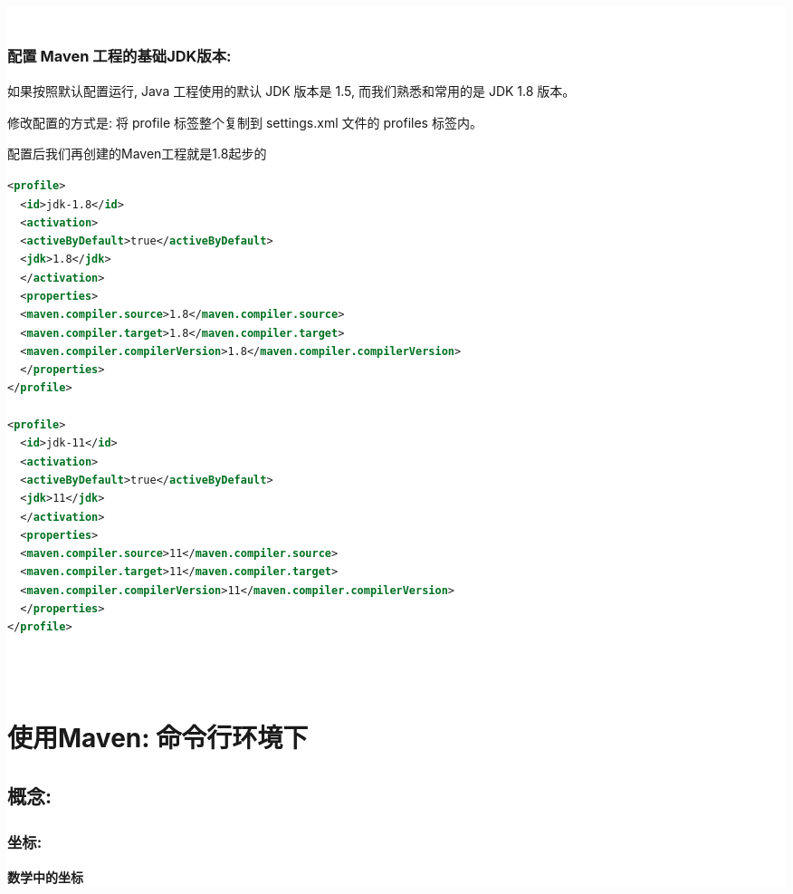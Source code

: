<br>

### 配置 Maven 工程的基础JDK版本:
如果按照默认配置运行, Java 工程使用的默认 JDK 版本是 1.5, 而我们熟悉和常用的是 JDK 1.8 版本。

修改配置的方式是: 将 profile 标签整个复制到 settings.xml 文件的 profiles 标签内。

配置后我们再创建的Maven工程就是1.8起步的

```xml
<profile>
  <id>jdk-1.8</id>
  <activation>
  <activeByDefault>true</activeByDefault>
  <jdk>1.8</jdk>
  </activation>
  <properties>
  <maven.compiler.source>1.8</maven.compiler.source>
  <maven.compiler.target>1.8</maven.compiler.target>
  <maven.compiler.compilerVersion>1.8</maven.compiler.compilerVersion>
  </properties>
</profile>

<profile>
  <id>jdk-11</id>
  <activation>
  <activeByDefault>true</activeByDefault>
  <jdk>11</jdk>
  </activation>
  <properties>
  <maven.compiler.source>11</maven.compiler.source>
  <maven.compiler.target>11</maven.compiler.target>
  <maven.compiler.compilerVersion>11</maven.compiler.compilerVersion>
  </properties>
</profile>
```

<br><br>

# 使用Maven: 命令行环境下

## 概念:

### 坐标:

**数学中的坐标**  